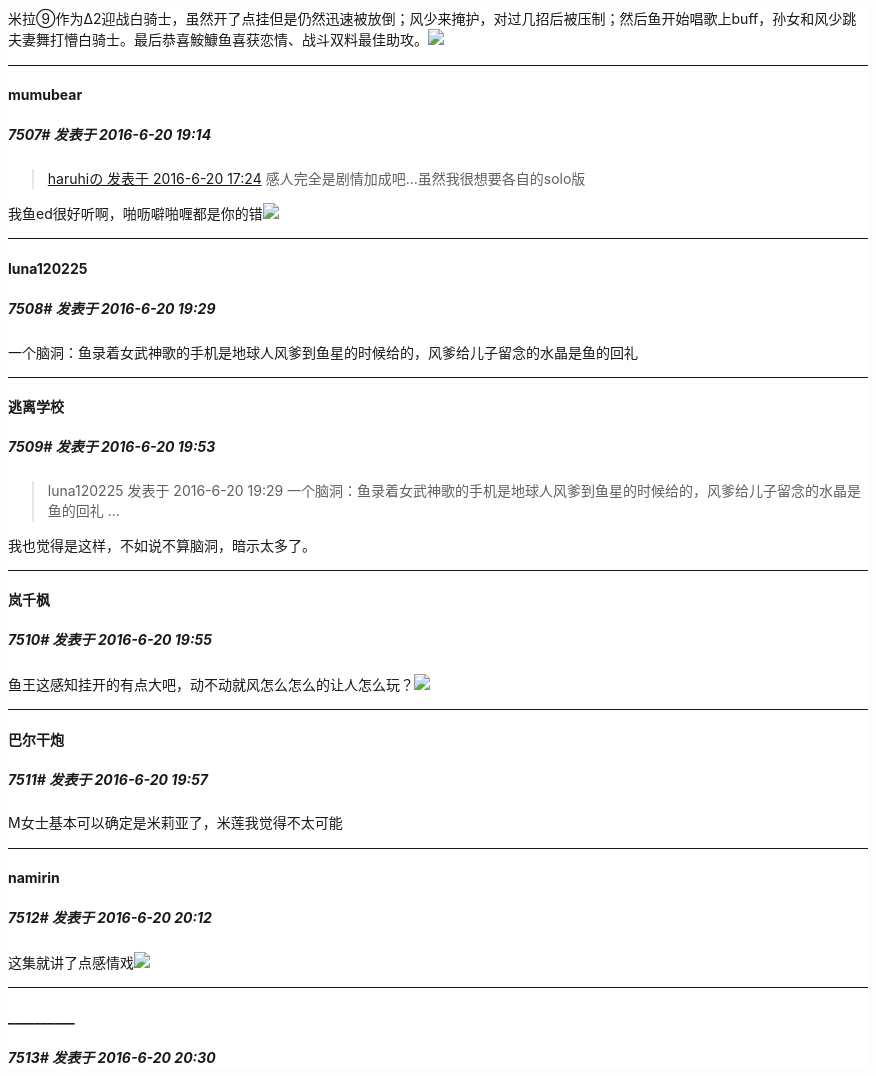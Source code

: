 米拉⑨作为Δ2迎战白骑士，虽然开了点挂但是仍然迅速被放倒；风少来掩护，对过几招后被压制；然后鱼开始唱歌上buff，孙女和风少跳夫妻舞打懵白骑士。最后恭喜鮟鱇鱼喜获恋情、战斗双料最佳助攻。<img src="https://static.saraba1st.com/image/smiley/carton/172.jpg" referrerpolicy="no-referrer">

*****

####  mumubear  
##### 7507#       发表于 2016-6-20 19:14

<blockquote><a href="httphttps://bbs.saraba1st.com/2b/forum.php?mod=redirect&amp;goto=findpost&amp;pid=32718724&amp;ptid=1066605" target="_blank">haruhiの 发表于 2016-6-20 17:24</a>
感人完全是剧情加成吧…虽然我很想要各自的solo版</blockquote>
我鱼ed很好听啊，啪呖噼啪喱都是你的错<img src="https://static.saraba1st.com/image/smiley/face/116.gif" referrerpolicy="no-referrer">

*****

####  luna120225  
##### 7508#       发表于 2016-6-20 19:29

一个脑洞：鱼录着女武神歌的手机是地球人风爹到鱼星的时候给的，风爹给儿子留念的水晶是鱼的回礼

*****

####  逃离学校  
##### 7509#       发表于 2016-6-20 19:53

<blockquote>luna120225 发表于 2016-6-20 19:29
一个脑洞：鱼录着女武神歌的手机是地球人风爹到鱼星的时候给的，风爹给儿子留念的水晶是鱼的回礼 ...</blockquote>
我也觉得是这样，不如说不算脑洞，暗示太多了。

*****

####  岚千枫  
##### 7510#       发表于 2016-6-20 19:55

鱼王这感知挂开的有点大吧，动不动就风怎么怎么的让人怎么玩？<img src="https://static.saraba1st.com/image/smiley/face/149.gif" referrerpolicy="no-referrer">

*****

####  巴尔干炮  
##### 7511#       发表于 2016-6-20 19:57

M女士基本可以确定是米莉亚了，米莲我觉得不太可能

*****

####  namirin  
##### 7512#       发表于 2016-6-20 20:12

这集就讲了点感情戏<img src="https://static.saraba1st.com/image/smiley/face/100.gif" referrerpolicy="no-referrer">

*****

####  __________  
##### 7513#       发表于 2016-6-20 20:30
